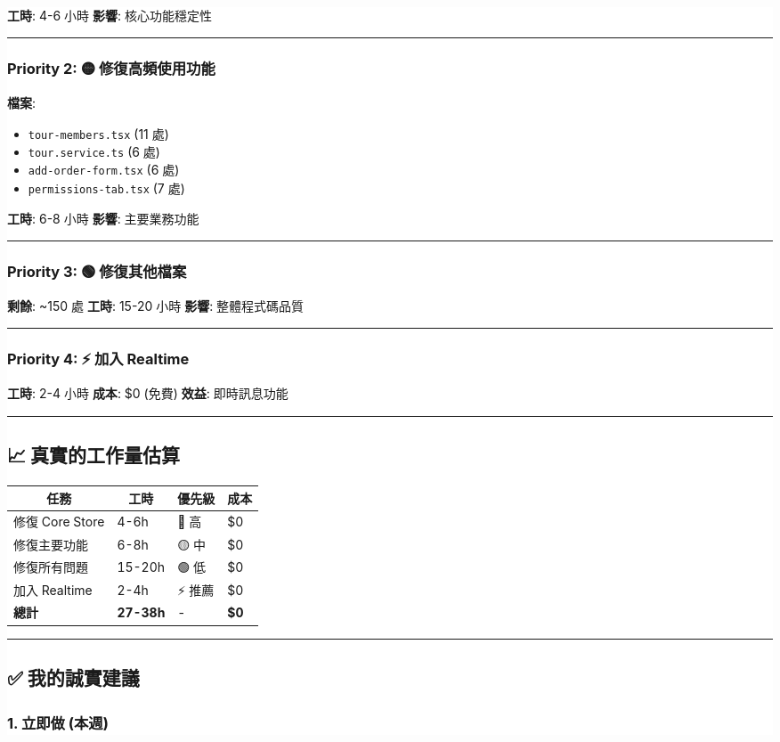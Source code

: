 **工時**: 4-6 小時
**影響**: 核心功能穩定性

---

### Priority 2: 🟡 修復高頻使用功能

**檔案**:

- `tour-members.tsx` (11 處)
- `tour.service.ts` (6 處)
- `add-order-form.tsx` (6 處)
- `permissions-tab.tsx` (7 處)

**工時**: 6-8 小時
**影響**: 主要業務功能

---

### Priority 3: 🟢 修復其他檔案

**剩餘**: ~150 處
**工時**: 15-20 小時
**影響**: 整體程式碼品質

---

### Priority 4: ⚡ 加入 Realtime

**工時**: 2-4 小時
**成本**: $0 (免費)
**效益**: 即時訊息功能

---

## 📈 真實的工作量估算

| 任務            | 工時       | 優先級  | 成本   |
| --------------- | ---------- | ------- | ------ |
| 修復 Core Store | 4-6h       | 🔴 高   | $0     |
| 修復主要功能    | 6-8h       | 🟡 中   | $0     |
| 修復所有問題    | 15-20h     | 🟢 低   | $0     |
| 加入 Realtime   | 2-4h       | ⚡ 推薦 | $0     |
| **總計**        | **27-38h** | -       | **$0** |

---

## ✅ 我的誠實建議

### 1. **立即做** (本週)
